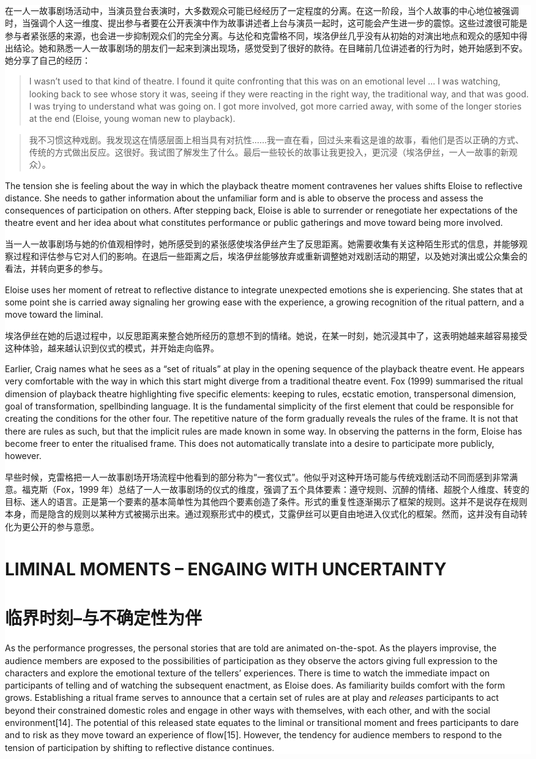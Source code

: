在一人一故事剧场活动中，当演员登台表演时，大多数观众可能已经经历了一定程度的分离。在这一阶段，当个人故事的中心地位被强调时，当强调个人这一维度、提出参与者要在公开表演中作为故事讲述者上台与演员一起时，这可能会产生进一步的震惊。这些过渡很可能是参与者紧张感的来源，也会进一步抑制观众们的完全分离。与达伦和克雷格不同，埃洛伊丝几乎没有从初始的对演出地点和观众的感知中得出结论。她和熟悉一人一故事剧场的朋友们一起来到演出现场，感觉受到了很好的款待。在目睹前几位讲述者的行为时，她开始感到不安。她分享了自己的经历：

> I wasn’t used to that kind of theatre. I found it quite confronting that this was on an emotional level … I was watching, looking back to see whose story it was, seeing if they were reacting in the right way, the traditional way, and that was good. I was trying to understand what was going on. I got more involved, got more carried away, with some of the longer stories at the end (Eloise, young woman new to playback).
> 

> 我不习惯这种戏剧。我发现这在情感层面上相当具有对抗性……我一直在看，回过头来看这是谁的故事，看他们是否以正确的方式、传统的方式做出反应。这很好。我试图了解发生了什么。最后一些较长的故事让我更投入，更沉浸（埃洛伊丝，一人一故事的新观众）。
> 

The tension she is feeling about the way in which the playback theatre moment contravenes her values shifts Eloise to reflective distance. She needs to gather information about the unfamiliar form and is able to observe the process and assess the consequences of participation on others. After stepping back, Eloise is able to surrender or renegotiate her expectations of the theatre event and her idea about what constitutes performance or public gatherings and move toward being more involved.

当一人一故事剧场与她的价值观相悖时，她所感受到的紧张感使埃洛伊丝产生了反思距离。她需要收集有关这种陌生形式的信息，并能够观察过程和评估参与它对人们的影响。在退后一些距离之后，埃洛伊丝能够放弃或重新调整她对戏剧活动的期望，以及她对演出或公众集会的看法，并转向更多的参与。

Eloise uses her moment of retreat to reflective distance to integrate unexpected emotions she is experiencing. She states that at some point she is carried away signaling her growing ease with the experience, a growing recognition of the ritual pattern, and a move toward the liminal.

埃洛伊丝在她的后退过程中，以反思距离来整合她所经历的意想不到的情绪。她说，在某一时刻，她沉浸其中了，这表明她越来越容易接受这种体验，越来越认识到仪式的模式，并开始走向临界。

Earlier, Craig names what he sees as a “set of rituals” at play in the opening sequence of the playback theatre event. He appears very comfortable with the way in which this start might diverge from a traditional theatre event. Fox (1999) summarised the ritual dimension of playback theatre highlighting five specific elements: keeping to rules, ecstatic emotion, transpersonal dimension, goal of transformation, spellbinding language. It is the fundamental simplicity of the first element that could be responsible for creating the conditions for the other four. The repetitive nature of the form gradually reveals the rules of the frame. It is not that there are rules as such, but that the implicit rules are made known in some way. In observing the patterns in the form, Eloise has become freer to enter the ritualised frame. This does not automatically translate into a desire to participate more publicly, however.

早些时候，克雷格把一人一故事剧场开场流程中他看到的部分称为“一套仪式”。他似乎对这种开场可能与传统戏剧活动不同而感到非常满意。福克斯（Fox，1999 年）总结了一人一故事剧场的仪式的维度，强调了五个具体要素：遵守规则、沉醉的情绪、超脱个人维度、转变的目标、迷人的语言。正是第一个要素的基本简单性为其他四个要素创造了条件。形式的重复性逐渐揭示了框架的规则。这并不是说存在规则本身，而是隐含的规则以某种方式被揭示出来。通过观察形式中的模式，艾露伊丝可以更自由地进入仪式化的框架。然而，这并没有自动转化为更公开的参与意愿。

# LIMINAL MOMENTS – ENGAING WITH UNCERTAINTY

# 临界时刻–与不确定性为伴

As the performance progresses, the personal stories that are told are animated on-the-spot. As the players improvise, the audience members are exposed to the possibilities of participation as they observe the actors giving full expression to the characters and explore the emotional texture of the tellers’ experiences. There is time to watch the immediate impact on participants of telling and of watching the subsequent enactment, as Eloise does. As familiarity builds comfort with the form grows. Establishing a ritual frame serves to announce that a certain set of rules are at play and *releases* participants to act beyond their constrained domestic roles and engage in other ways with themselves, with each other, and with the social environment[14]. The potential of this released state equates to the liminal or transitional moment and frees participants to dare and to risk as they move toward an experience of flow[15]. However, the tendency for audience members to respond to the tension of participation by shifting to reflective distance continues.
